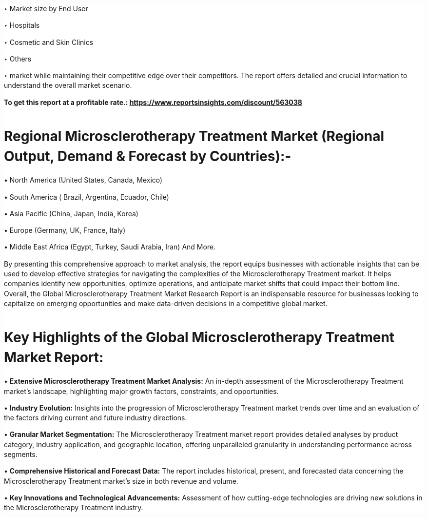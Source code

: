‣ Market size by End User

   ‣ Hospitals

   ‣ Cosmetic and Skin Clinics

   ‣ Others

   ‣  market while maintaining their competitive edge over their competitors. The report offers detailed and crucial information to understand the overall market scenario.

<strong>To get this report at a profitable rate.: <a href=https://www.reportsinsights.com/discount/563038>https://www.reportsinsights.com/discount/563038</a></strong></font>

# <strong>Regional Microsclerotherapy Treatment Market (Regional Output, Demand &amp; Forecast by Countries):-</strong>

• North America (United States, Canada, Mexico)

• South America ( Brazil, Argentina, Ecuador, Chile)

• Asia Pacific (China, Japan, India, Korea)

• Europe (Germany, UK, France, Italy)

• Middle East Africa (Egypt, Turkey, Saudi Arabia, Iran) And More.

By presenting this comprehensive approach to market analysis, the report equips businesses with actionable insights that can be used to develop effective strategies for navigating the complexities of the Microsclerotherapy Treatment market. It helps companies identify new opportunities, optimize operations, and anticipate market shifts that could impact their bottom line. Overall, the Global Microsclerotherapy Treatment Market Research Report is an indispensable resource for businesses looking to capitalize on emerging opportunities and make data-driven decisions in a competitive global market.

# <strong>Key Highlights of the Global Microsclerotherapy Treatment Market Report:</strong>

• <strong>Extensive Microsclerotherapy Treatment Market Analysis:</strong> An in-depth assessment of the Microsclerotherapy Treatment market’s landscape, highlighting major growth factors, constraints, and opportunities.

• <strong>Industry Evolution:</strong> Insights into the progression of Microsclerotherapy Treatment market trends over time and an evaluation of the factors driving current and future industry directions.

• <strong>Granular Market Segmentation:</strong> The Microsclerotherapy Treatment market report provides detailed analyses by product category, industry application, and geographic location, offering unparalleled granularity in understanding performance across segments.

• <strong>Comprehensive Historical and Forecast Data:</strong> The report includes historical, present, and forecasted data concerning the Microsclerotherapy Treatment market’s size in both revenue and volume.

• <strong>Key Innovations and Technological Advancements:</strong> Assessment of how cutting-edge technologies are driving new solutions in the Microsclerotherapy Treatment industry.
